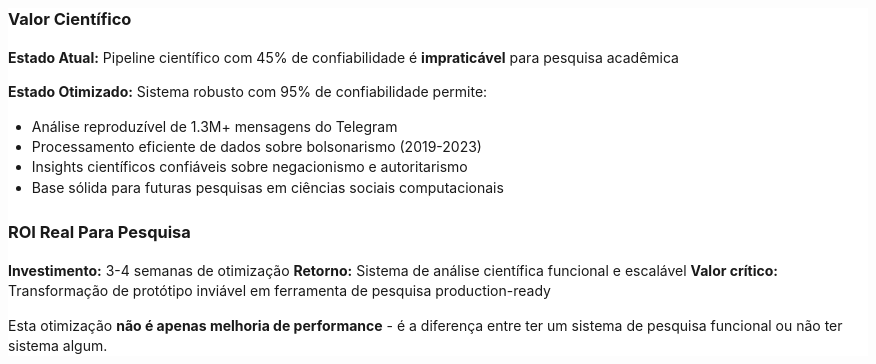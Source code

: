 ### **Valor Científico**

**Estado Atual:** Pipeline científico com 45% de confiabilidade é **impraticável** para pesquisa acadêmica

**Estado Otimizado:** Sistema robusto com 95% de confiabilidade permite:
- Análise reproduzível de 1.3M+ mensagens do Telegram
- Processamento eficiente de dados sobre bolsonarismo (2019-2023)
- Insights científicos confiáveis sobre negacionismo e autoritarismo
- Base sólida para futuras pesquisas em ciências sociais computacionais

### **ROI Real Para Pesquisa**

**Investimento:** 3-4 semanas de otimização
**Retorno:** Sistema de análise científica funcional e escalável
**Valor crítico:** Transformação de protótipo inviável em ferramenta de pesquisa production-ready

Esta otimização **não é apenas melhoria de performance** - é a diferença entre ter um sistema de pesquisa funcional ou não ter sistema algum.
